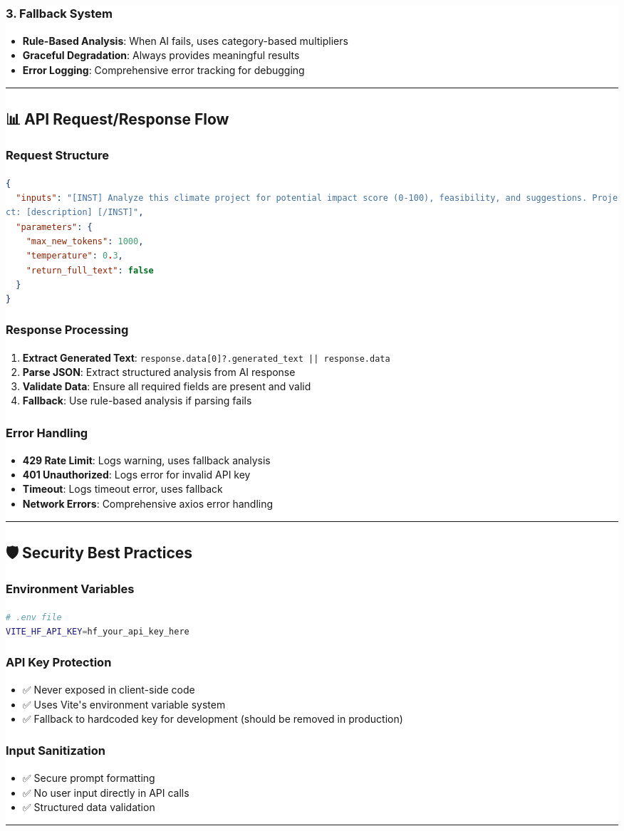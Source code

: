 ### **3. Fallback System**
- **Rule-Based Analysis**: When AI fails, uses category-based multipliers
- **Graceful Degradation**: Always provides meaningful results
- **Error Logging**: Comprehensive error tracking for debugging

---

## 📊 **API Request/Response Flow**

### **Request Structure**
```json
{
  "inputs": "[INST] Analyze this climate project for potential impact score (0-100), feasibility, and suggestions. Project: [description] [/INST]",
  "parameters": {
    "max_new_tokens": 1000,
    "temperature": 0.3,
    "return_full_text": false
  }
}
```

### **Response Processing**
1. **Extract Generated Text**: `response.data[0]?.generated_text || response.data`
2. **Parse JSON**: Extract structured analysis from AI response
3. **Validate Data**: Ensure all required fields are present and valid
4. **Fallback**: Use rule-based analysis if parsing fails

### **Error Handling**
- **429 Rate Limit**: Logs warning, uses fallback analysis
- **401 Unauthorized**: Logs error for invalid API key
- **Timeout**: Logs timeout error, uses fallback
- **Network Errors**: Comprehensive axios error handling

---

## 🛡️ **Security Best Practices**

### **Environment Variables**
```bash
# .env file
VITE_HF_API_KEY=hf_your_api_key_here
```

### **API Key Protection**
- ✅ Never exposed in client-side code
- ✅ Uses Vite's environment variable system
- ✅ Fallback to hardcoded key for development (should be removed in production)

### **Input Sanitization**
- ✅ Secure prompt formatting
- ✅ No user input directly in API calls
- ✅ Structured data validation

---